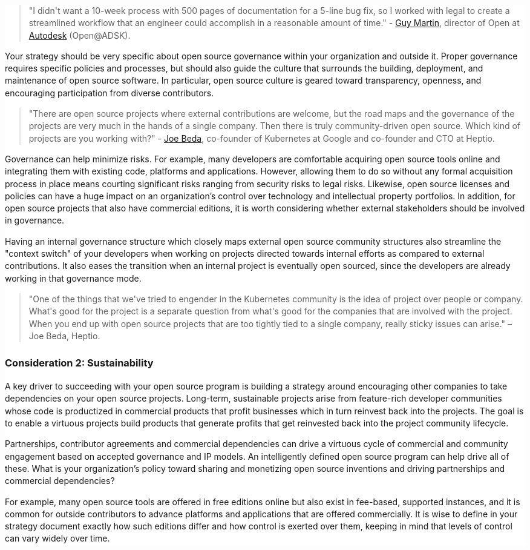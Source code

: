 > "I didn't want a 10-week process with 500 pages of documentation for a 5-line bug fix, so I worked with legal to create a streamlined workflow that an engineer could accomplish in a reasonable amount of time." - [Guy Martin](https://www.linkedin.com/in/guywmartin/), director of Open at  [Autodesk](https://autodesk.github.io) (Open@ADSK).

Your strategy should be very specific about open source governance within your organization and outside it. Proper governance requires specific policies and processes, but should also guide the culture that surrounds the building, deployment, and maintenance of open source software. In particular, open source culture is geared toward transparency, openness, and encouraging participation from diverse contributors.

> "There are open source projects where external contributions are welcome, but the road maps and the governance of the projects are very much in the hands of a single company. Then there is truly community-driven open source. Which kind of projects are you working with?" - [Joe Beda](https://twitter.com/jbeda), co-founder of Kubernetes at Google and co-founder and CTO at Heptio.

Governance can help minimize risks. For example, many developers are comfortable acquiring open source tools online and integrating them with existing code, platforms and applications. However, allowing them to do so without any formal acquisition process in place means courting significant risks ranging from security risks to legal risks. Likewise, open source licenses and policies can have a huge impact on an organization’s control over technology and intellectual property portfolios. In addition, for open source projects that also have commercial editions, it is worth considering whether external stakeholders should be involved in governance.

Having an internal governance structure which closely maps external open source community structures also streamline the "context switch" of your developers when working on projects directed towards internal efforts as compared to external contributions. It also eases the transition when an internal project is eventually open sourced, since the developers are already working in that governance mode.

> "One of the things that we've tried to engender in the Kubernetes community is the idea of project over people or company. What's good for the project is a separate question from what's good for the companies that are involved with the project. When you end up with open source projects that are too tightly tied to a single company, really sticky issues can arise." – Joe Beda, Heptio.

### Consideration 2: Sustainability

A key driver to succeeding with your open source program is building a strategy around encouraging other companies to take dependencies on your open source projects. Long-term, sustainable projects arise from feature-rich developer communities whose code is productized in commercial products that profit businesses which in turn reinvest back into the projects. The goal is to enable a virtuous projects build products that generate profits that get reinvested back into the project community lifecycle.

Partnerships, contributor agreements and commercial dependencies can drive a virtuous cycle of commercial and community engagement based on accepted governance and IP models. An intelligently defined open source program can help drive all of these. What is your organization’s policy toward sharing and monetizing open source inventions and driving partnerships and commercial dependencies? 

For example, many open source tools are offered in free editions online but also exist in fee-based, supported instances, and it is common for outside contributors to advance platforms and applications that are offered commercially. It is wise to define in your strategy document exactly how such editions differ and how control is exerted over them, keeping in mind that levels of control can vary widely over time.
